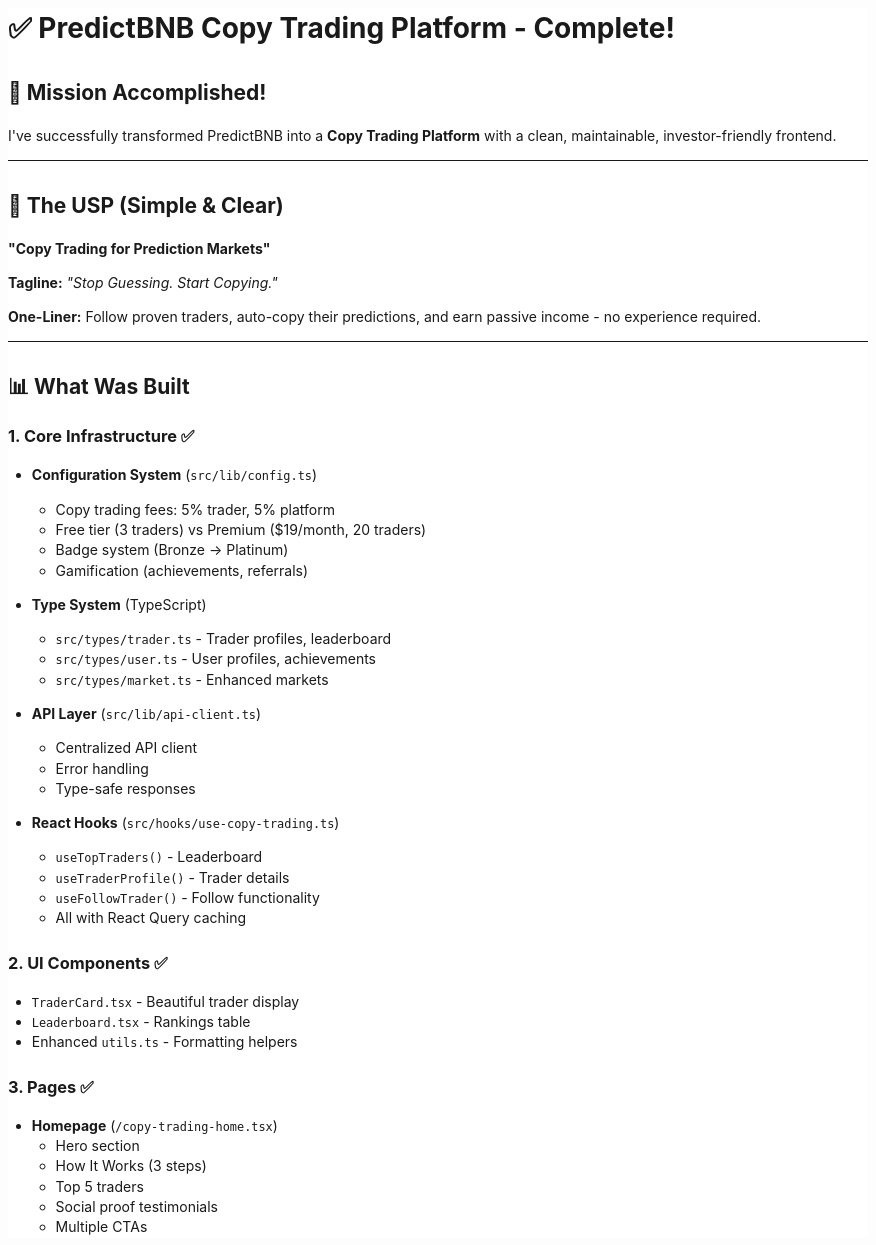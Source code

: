 # ✅ PredictBNB Copy Trading Platform - Complete!

## 🎉 Mission Accomplished!

I've successfully transformed PredictBNB into a **Copy Trading Platform** with a clean, maintainable, investor-friendly frontend.

---

## 🎯 The USP (Simple & Clear)

**"Copy Trading for Prediction Markets"**

**Tagline:** *"Stop Guessing. Start Copying."*

**One-Liner:** Follow proven traders, auto-copy their predictions, and earn passive income - no experience required.

---

## 📊 What Was Built

### **1. Core Infrastructure** ✅
- **Configuration System** (`src/lib/config.ts`)
  - Copy trading fees: 5% trader, 5% platform
  - Free tier (3 traders) vs Premium ($19/month, 20 traders)
  - Badge system (Bronze → Platinum)
  - Gamification (achievements, referrals)

- **Type System** (TypeScript)
  - `src/types/trader.ts` - Trader profiles, leaderboard
  - `src/types/user.ts` - User profiles, achievements
  - `src/types/market.ts` - Enhanced markets

- **API Layer** (`src/lib/api-client.ts`)
  - Centralized API client
  - Error handling
  - Type-safe responses

- **React Hooks** (`src/hooks/use-copy-trading.ts`)
  - `useTopTraders()` - Leaderboard
  - `useTraderProfile()` - Trader details
  - `useFollowTrader()` - Follow functionality
  - All with React Query caching

### **2. UI Components** ✅
- `TraderCard.tsx` - Beautiful trader display
- `Leaderboard.tsx` - Rankings table
- Enhanced `utils.ts` - Formatting helpers

### **3. Pages** ✅
- **Homepage** (`/copy-trading-home.tsx`)
  - Hero section
  - How It Works (3 steps)
  - Top 5 traders
  - Social proof testimonials
  - Multiple CTAs
